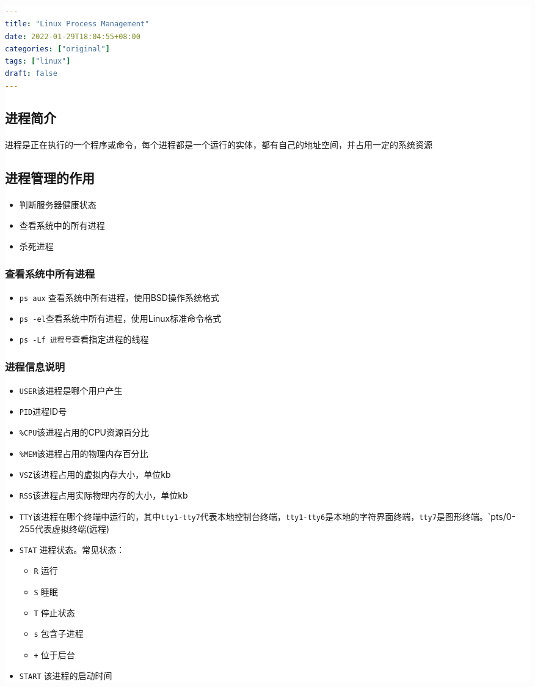 ```yaml
---
title: "Linux Process Management"
date: 2022-01-29T18:04:55+08:00
categories: ["original"]
tags: ["linux"]
draft: false
---
```


## 进程简介

进程是正在执行的一个程序或命令，每个进程都是一个运行的实体，都有自己的地址空间，并占用一定的系统资源

## 进程管理的作用

- 判断服务器健康状态

- 查看系统中的所有进程

- 杀死进程

### 查看系统中所有进程

- `ps aux` 查看系统中所有进程，使用BSD操作系统格式

- `ps -el`查看系统中所有进程，使用Linux标准命令格式

- `ps -Lf 进程号`查看指定进程的线程

### 进程信息说明

- `USER`该进程是哪个用户产生

- `PID`进程ID号

- `%CPU`该进程占用的CPU资源百分比

- `%MEM`该进程占用的物理内存百分比

- `VSZ`该进程占用的虚拟内存大小，单位kb

- `RSS`该进程占用实际物理内存的大小，单位kb

- `TTY`该进程在哪个终端中运行的，其中`tty1-tty7`代表本地控制台终端，`tty1-tty6`是本地的字符界面终端，`tty7`是图形终端。`pts/0-255代表虚拟终端(远程)

- `STAT` 进程状态。常见状态：
  - `R` 运行
  
  - `S` 睡眠
  
  - `T` 停止状态
  
  - `s` 包含子进程
  
  - `+` 位于后台
  
- `START` 该进程的启动时间
